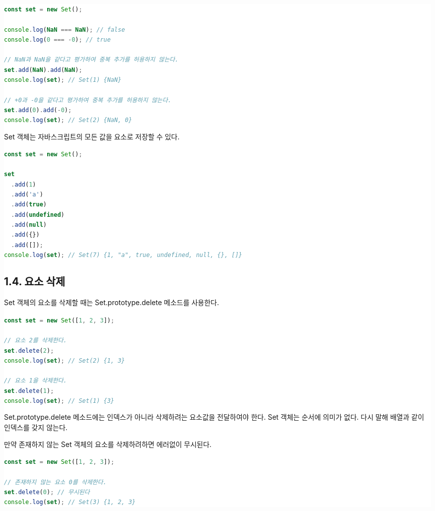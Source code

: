 ```javascript
const set = new Set();

console.log(NaN === NaN); // false
console.log(0 === -0); // true

// NaN과 NaN을 같다고 평가하여 중복 추가를 허용하지 않는다.
set.add(NaN).add(NaN);
console.log(set); // Set(1) {NaN}

// +0과 -0을 같다고 평가하여 중복 추가를 허용하지 않는다.
set.add(0).add(-0);
console.log(set); // Set(2) {NaN, 0}
```

Set 객체는 자바스크립트의 모든 값을 요소로 저장할 수 있다.

```javascript
const set = new Set();

set
  .add(1)
  .add('a')
  .add(true)
  .add(undefined)
  .add(null)
  .add({})
  .add([]);
console.log(set); // Set(7) {1, "a", true, undefined, null, {}, []}
```

## 1.4. 요소 삭제

Set 객체의 요소를 삭제할 때는 Set.prototype.delete 메소드를 사용한다.

```javascript
const set = new Set([1, 2, 3]);

// 요소 2를 삭제한다.
set.delete(2);
console.log(set); // Set(2) {1, 3}

// 요소 1을 삭제한다.
set.delete(1);
console.log(set); // Set(1) {3}
```

Set.prototype.delete 메소드에는 인덱스가 아니라 삭제하려는 요소값을 전달하여야 한다. Set 객체는 순서에 의미가 없다. 다시 말해 배열과 같이 인덱스를 갖지 않는다.

만약 존재하지 않는 Set 객체의 요소를 삭제하려하면 에러없이 무시된다.

```javascript
const set = new Set([1, 2, 3]);

// 존재하지 않는 요소 0를 삭제한다.
set.delete(0); // 무시된다
console.log(set); // Set(3) {1, 2, 3}
```
